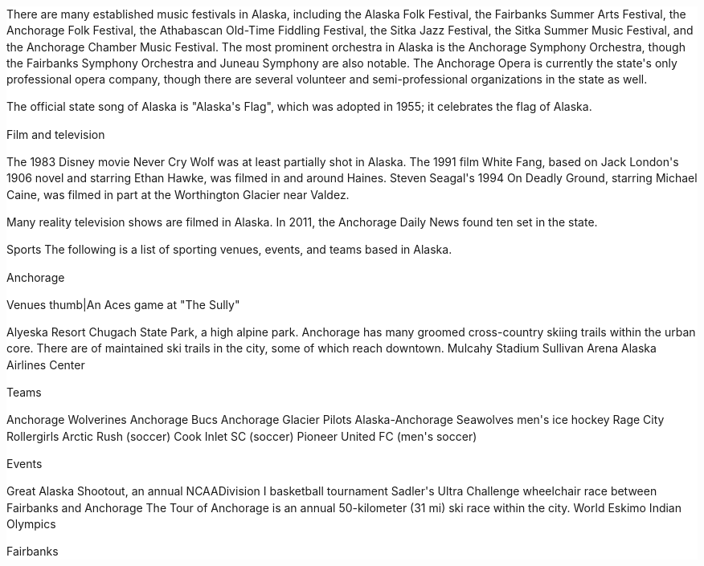 There are many established music festivals in Alaska, including the Alaska Folk Festival, the Fairbanks Summer Arts Festival, the Anchorage Folk Festival, the Athabascan Old-Time Fiddling Festival, the Sitka Jazz Festival, the Sitka Summer Music Festival, and the Anchorage Chamber Music Festival. The most prominent orchestra in Alaska is the Anchorage Symphony Orchestra, though the Fairbanks Symphony Orchestra and Juneau Symphony are also notable. The Anchorage Opera is currently the state's only professional opera company, though there are several volunteer and semi-professional organizations in the state as well.

The official state song of Alaska is "Alaska's Flag", which was adopted in 1955; it celebrates the flag of Alaska.

Film and television

The 1983 Disney movie Never Cry Wolf was at least partially shot in Alaska. The 1991 film White Fang, based on Jack London's 1906 novel and starring Ethan Hawke, was filmed in and around Haines. Steven Seagal's 1994 On Deadly Ground, starring Michael Caine, was filmed in part at the Worthington Glacier near Valdez.

Many reality television shows are filmed in Alaska. In 2011, the Anchorage Daily News found ten set in the state.

Sports
The following is a list of sporting venues, events, and teams based in Alaska. 

 Anchorage 

 Venues 
thumb|An Aces game at "The Sully"

 Alyeska Resort
 Chugach State Park, a  high alpine park.
 Anchorage has many groomed cross-country skiing trails within the urban core. There are  of maintained ski trails in the city, some of which reach downtown.
 Mulcahy Stadium
 Sullivan Arena
 Alaska Airlines Center

 Teams 

 Anchorage Wolverines
 Anchorage Bucs
 Anchorage Glacier Pilots
 Alaska-Anchorage Seawolves men's ice hockey
 Rage City Rollergirls
 Arctic Rush (soccer)
 Cook Inlet SC (soccer)
 Pioneer United FC (men's soccer)

 Events 

 Great Alaska Shootout, an annual NCAADivision I basketball tournament
 Sadler's Ultra Challenge wheelchair race between Fairbanks and Anchorage
 The Tour of Anchorage is an annual 50-kilometer (31 mi) ski race within the city.
 World Eskimo Indian Olympics

 Fairbanks 
